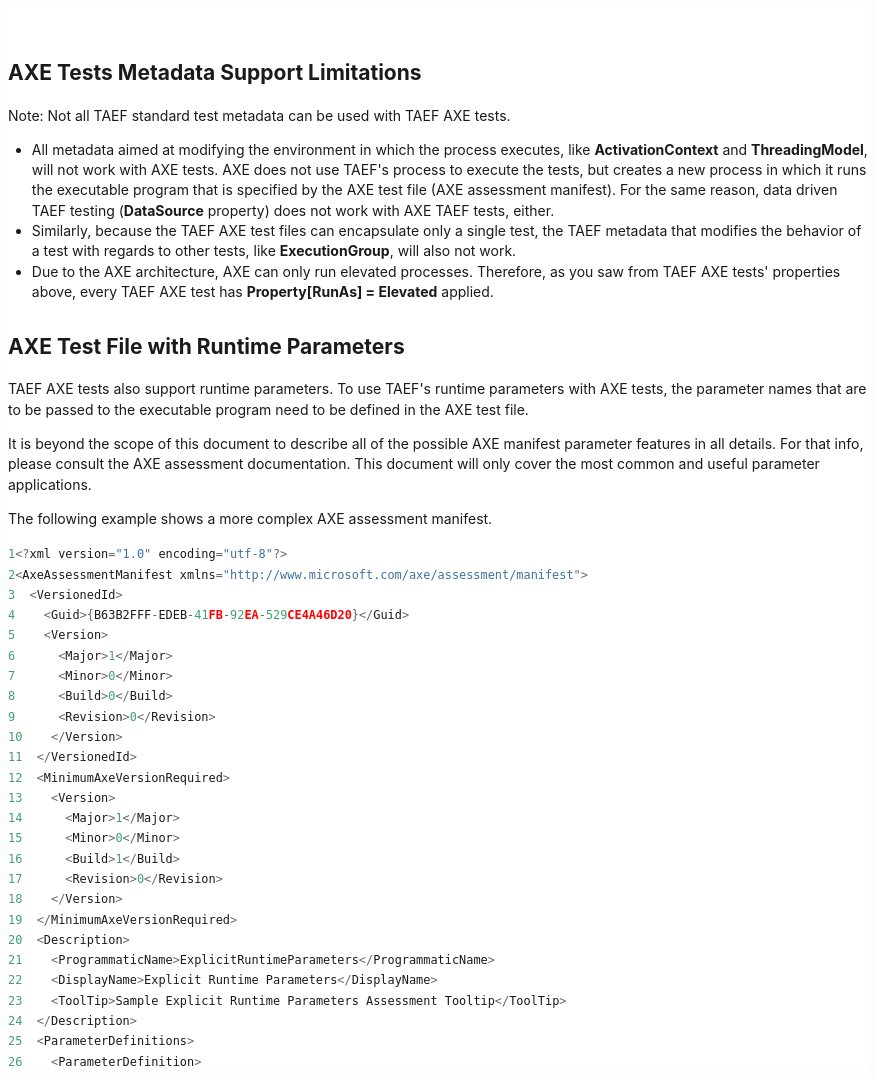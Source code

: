 ``` syntax
                
```

## <span id="AXE_Tests_Metadata_Support_Limitations"></span><span id="axe_tests_metadata_support_limitations"></span><span id="AXE_TESTS_METADATA_SUPPORT_LIMITATIONS"></span>AXE Tests Metadata Support Limitations


Note: Not all TAEF standard test metadata can be used with TAEF AXE tests.

-   All metadata aimed at modifying the environment in which the process executes, like **ActivationContext** and **ThreadingModel**, will not work with AXE tests. AXE does not use TAEF's process to execute the tests, but creates a new process in which it runs the executable program that is specified by the AXE test file (AXE assessment manifest). For the same reason, data driven TAEF testing (**DataSource** property) does not work with AXE TAEF tests, either.
-   Similarly, because the TAEF AXE test files can encapsulate only a single test, the TAEF metadata that modifies the behavior of a test with regards to other tests, like **ExecutionGroup**, will also not work.
-   Due to the AXE architecture, AXE can only run elevated processes. Therefore, as you saw from TAEF AXE tests' properties above, every TAEF AXE test has **Property\[RunAs\] = Elevated** applied.

## <span id="AXE_Test_File_with_Runtime_Parameters"></span><span id="axe_test_file_with_runtime_parameters"></span><span id="AXE_TEST_FILE_WITH_RUNTIME_PARAMETERS"></span>AXE Test File with Runtime Parameters


TAEF AXE tests also support runtime parameters. To use TAEF's runtime parameters with AXE tests, the parameter names that are to be passed to the executable program need to be defined in the AXE test file.

It is beyond the scope of this document to describe all of the possible AXE manifest parameter features in all details. For that info, please consult the AXE assessment documentation. This document will only cover the most common and useful parameter applications.

The following example shows a more complex AXE assessment manifest.

```cpp
1<?xml version="1.0" encoding="utf-8"?>
2<AxeAssessmentManifest xmlns="http://www.microsoft.com/axe/assessment/manifest">
3  <VersionedId>
4    <Guid>{B63B2FFF-EDEB-41FB-92EA-529CE4A46D20}</Guid>
5    <Version>
6      <Major>1</Major>
7      <Minor>0</Minor>
8      <Build>0</Build>
9      <Revision>0</Revision>
10    </Version>
11  </VersionedId>
12  <MinimumAxeVersionRequired>
13    <Version>
14      <Major>1</Major>
15      <Minor>0</Minor>
16      <Build>1</Build>
17      <Revision>0</Revision>
18    </Version>
19  </MinimumAxeVersionRequired>
20  <Description>
21    <ProgrammaticName>ExplicitRuntimeParameters</ProgrammaticName>
22    <DisplayName>Explicit Runtime Parameters</DisplayName>
23    <ToolTip>Sample Explicit Runtime Parameters Assessment Tooltip</ToolTip>
24  </Description>
25  <ParameterDefinitions>
26    <ParameterDefinition>
```